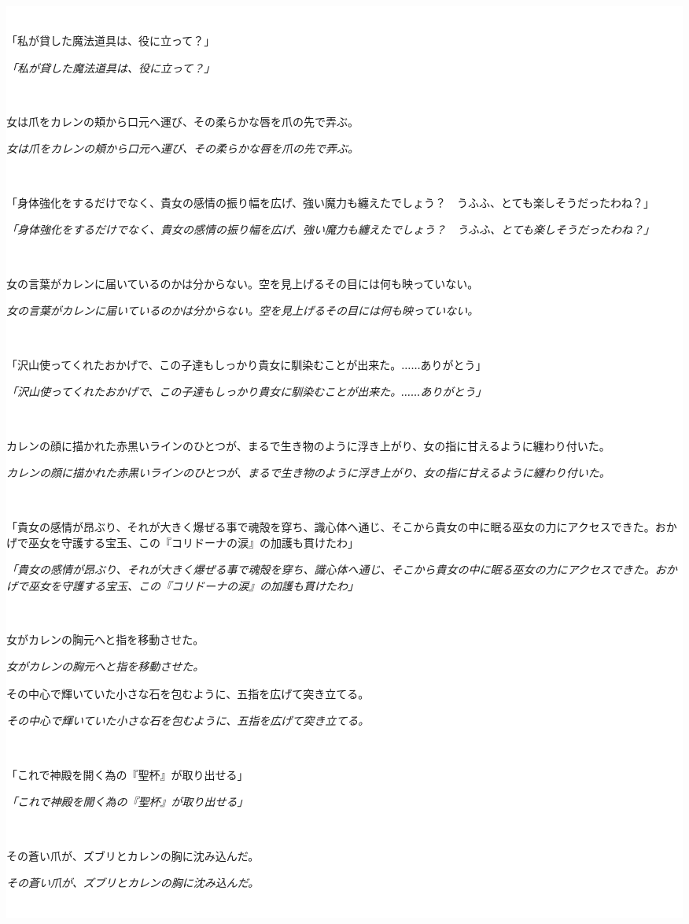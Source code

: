 &nbsp;

「私が貸した魔法道具は、役に立って？」

*「私が貸した魔法道具は、役に立って？」*

&nbsp;

女は爪をカレンの頬から口元へ運び、その柔らかな唇を爪の先で弄ぶ。

*女は爪をカレンの頬から口元へ運び、その柔らかな唇を爪の先で弄ぶ。*

&nbsp;

「身体強化をするだけでなく、貴女の感情の振り幅を広げ、強い魔力も纏えたでしょう？　うふふ、とても楽しそうだったわね？」

*「身体強化をするだけでなく、貴女の感情の振り幅を広げ、強い魔力も纏えたでしょう？　うふふ、とても楽しそうだったわね？」*

&nbsp;

女の言葉がカレンに届いているのかは分からない。空を見上げるその目には何も映っていない。

*女の言葉がカレンに届いているのかは分からない。空を見上げるその目には何も映っていない。*

&nbsp;

「沢山使ってくれたおかげで、この子達もしっかり貴女に馴染むことが出来た。……ありがとう」

*「沢山使ってくれたおかげで、この子達もしっかり貴女に馴染むことが出来た。……ありがとう」*

&nbsp;

カレンの顔に描かれた赤黒いラインのひとつが、まるで生き物のように浮き上がり、女の指に甘えるように纏わり付いた。

*カレンの顔に描かれた赤黒いラインのひとつが、まるで生き物のように浮き上がり、女の指に甘えるように纏わり付いた。*

&nbsp;

「貴女の感情が昂ぶり、それが大きく爆ぜる事で魂殻を穿ち、識心体へ通じ、そこから貴女の中に眠る巫女の力にアクセスできた。おかげで巫女を守護する宝玉、この『コリドーナの涙』の加護も貫けたわ」

*「貴女の感情が昂ぶり、それが大きく爆ぜる事で魂殻を穿ち、識心体へ通じ、そこから貴女の中に眠る巫女の力にアクセスできた。おかげで巫女を守護する宝玉、この『コリドーナの涙』の加護も貫けたわ」*

&nbsp;

女がカレンの胸元へと指を移動させた。

*女がカレンの胸元へと指を移動させた。*

その中心で輝いていた小さな石を包むように、五指を広げて突き立てる。

*その中心で輝いていた小さな石を包むように、五指を広げて突き立てる。*

&nbsp;

「これで神殿を開く為の『聖杯』が取り出せる」

*「これで神殿を開く為の『聖杯』が取り出せる」*

&nbsp;

その蒼い爪が、ズブリとカレンの胸に沈み込んだ。

*その蒼い爪が、ズブリとカレンの胸に沈み込んだ。*

&nbsp;
